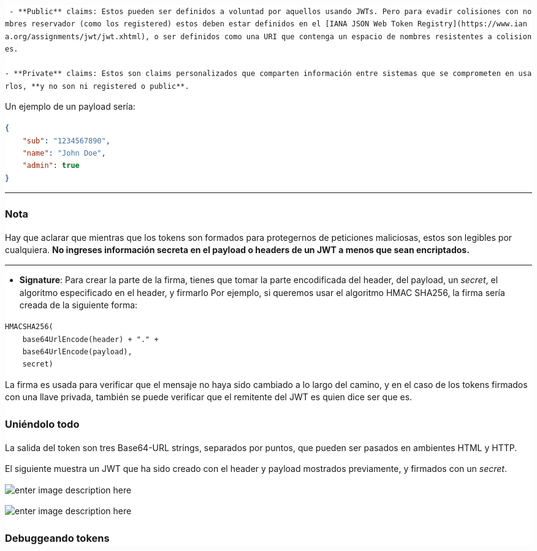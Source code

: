 	 - **Public** claims: Estos pueden ser definidos a voluntad por aquellos usando JWTs. Pero para evadir colisiones con nombres reservador (como los registered) estos deben estar definidos en el [IANA JSON Web Token Registry](https://www.iana.org/assignments/jwt/jwt.xhtml), o ser definidos como una URI que contenga un espacio de nombres resistentes a colisiones.

	- **Private** claims: Estos son claims personalizados que comparten información entre sistemas que se comprometen en usarlos, **y no son ni registered o public**.

Un ejemplo de un payload sería:

```json
{ 
	"sub": "1234567890", 
	"name": "John Doe", 
	"admin": true 
}
```
___
### Nota
Hay que aclarar que mientras que los tokens son formados para protegernos de peticiones maliciosas, estos son legibles por cualquiera. **No ingreses información secreta en el payload o headers de un JWT a menos que sean encriptados.**
___

 - **Signature**: Para crear la parte de la firma, tienes que tomar la parte encodificada del header, del payload, un *secret*, el algoritmo especificado en el header, y firmarlo
Por ejemplo, si queremos usar el algoritmo HMAC SHA256, la firma sería creada de la siguiente forma:

```shell
HMACSHA256( 
	base64UrlEncode(header) + "." + 
	base64UrlEncode(payload), 
	secret)
```

La firma es usada para verificar que el mensaje no haya sido cambiado a lo largo del camino, y en el caso de los tokens firmados con una llave privada, también se puede verificar que el remitente del JWT es quien dice ser que es.

### Uniéndolo todo

La salida del token son tres Base64-URL strings, separados por puntos, que pueden ser pasados en ambientes HTML y HTTP.

El siguiente muestra un JWT que ha sido creado con el header y payload mostrados previamente, y firmados con un *secret*.

![enter image description here](https://cdn.auth0.com/content/jwt/encoded-jwt3.png)

![enter image description here](https://research.securitum.com/wp-content/uploads/sites/2/2019/10/jwt_ng1_en.png)

### Debuggeando tokens
